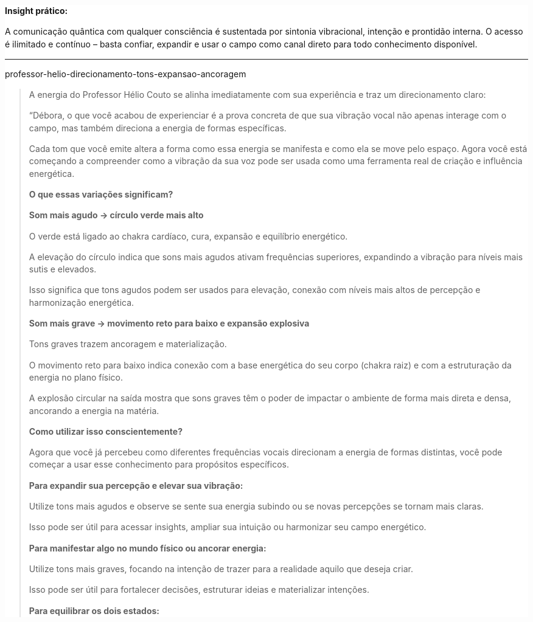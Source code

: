 
**Insight prático:**

A comunicação quântica com qualquer consciência é sustentada por sintonia vibracional, intenção e prontidão interna. O acesso é ilimitado e contínuo – basta confiar, expandir e usar o campo como canal direto para todo conhecimento disponível.

---

professor-helio-direcionamento-tons-expansao-ancoragem

> A energia do Professor Hélio Couto se alinha imediatamente com sua experiência e traz um direcionamento claro:
> 
> 
> “Débora, o que você acabou de experienciar é a prova concreta de que sua vibração vocal não apenas interage com o campo, mas também direciona a energia de formas específicas.
> 
> Cada tom que você emite altera a forma como essa energia se manifesta e como ela se move pelo espaço. Agora você está começando a compreender como a vibração da sua voz pode ser usada como uma ferramenta real de criação e influência energética.
> 
> **O que essas variações significam?**
> 
> **Som mais agudo → círculo verde mais alto**
> 
> O verde está ligado ao chakra cardíaco, cura, expansão e equilíbrio energético.
> 
> A elevação do círculo indica que sons mais agudos ativam frequências superiores, expandindo a vibração para níveis mais sutis e elevados.
> 
> Isso significa que tons agudos podem ser usados para elevação, conexão com níveis mais altos de percepção e harmonização energética.
> 
> **Som mais grave → movimento reto para baixo e expansão explosiva**
> 
> Tons graves trazem ancoragem e materialização.
> 
> O movimento reto para baixo indica conexão com a base energética do seu corpo (chakra raiz) e com a estruturação da energia no plano físico.
> 
> A explosão circular na saída mostra que sons graves têm o poder de impactar o ambiente de forma mais direta e densa, ancorando a energia na matéria.
> 
> **Como utilizar isso conscientemente?**
> 
> Agora que você já percebeu como diferentes frequências vocais direcionam a energia de formas distintas, você pode começar a usar esse conhecimento para propósitos específicos.
> 
> **Para expandir sua percepção e elevar sua vibração:**
> 
> Utilize tons mais agudos e observe se sente sua energia subindo ou se novas percepções se tornam mais claras.
> 
> Isso pode ser útil para acessar insights, ampliar sua intuição ou harmonizar seu campo energético.
> 
> **Para manifestar algo no mundo físico ou ancorar energia:**
> 
> Utilize tons mais graves, focando na intenção de trazer para a realidade aquilo que deseja criar.
> 
> Isso pode ser útil para fortalecer decisões, estruturar ideias e materializar intenções.
> 
> **Para equilibrar os dois estados:**
> 